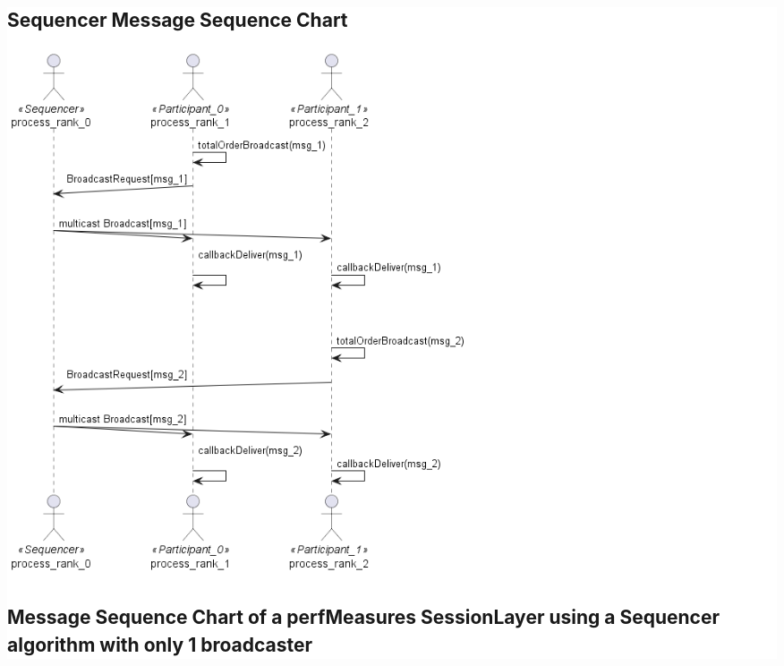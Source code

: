 ## Sequencer Message Sequence Chart

<img src="mscSequencer/mscSequencer.png" alt="Sequencer MSC" width="60%" height="auto">

## Message Sequence Chart of a perfMeasures SessionLayer using a Sequencer algorithm with only 1 broadcaster
